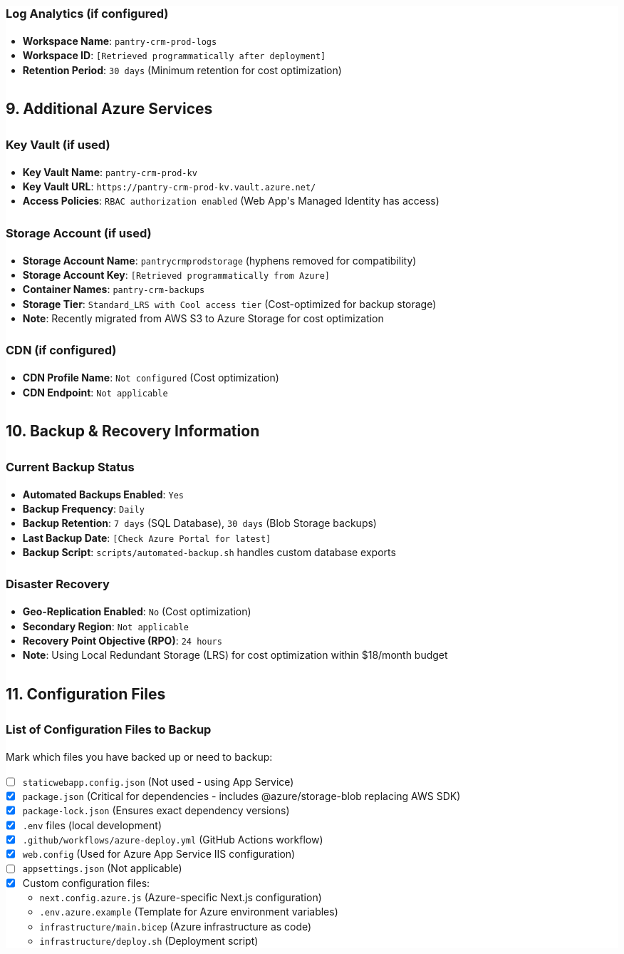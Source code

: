 ### Log Analytics (if configured)
- **Workspace Name**: `pantry-crm-prod-logs`
- **Workspace ID**: `[Retrieved programmatically after deployment]`
- **Retention Period**: `30 days` (Minimum retention for cost optimization)

## 9. Additional Azure Services

### Key Vault (if used)
- **Key Vault Name**: `pantry-crm-prod-kv`
- **Key Vault URL**: `https://pantry-crm-prod-kv.vault.azure.net/`
- **Access Policies**: `RBAC authorization enabled` (Web App's Managed Identity has access)

### Storage Account (if used)
- **Storage Account Name**: `pantrycrmprodstorage` (hyphens removed for compatibility)
- **Storage Account Key**: `[Retrieved programmatically from Azure]`
- **Container Names**: `pantry-crm-backups`
- **Storage Tier**: `Standard_LRS with Cool access tier` (Cost-optimized for backup storage)
- **Note**: Recently migrated from AWS S3 to Azure Storage for cost optimization

### CDN (if configured)
- **CDN Profile Name**: `Not configured` (Cost optimization)
- **CDN Endpoint**: `Not applicable`

## 10. Backup & Recovery Information

### Current Backup Status
- **Automated Backups Enabled**: `Yes`
- **Backup Frequency**: `Daily`
- **Backup Retention**: `7 days` (SQL Database), `30 days` (Blob Storage backups)
- **Last Backup Date**: `[Check Azure Portal for latest]`
- **Backup Script**: `scripts/automated-backup.sh` handles custom database exports

### Disaster Recovery
- **Geo-Replication Enabled**: `No` (Cost optimization)
- **Secondary Region**: `Not applicable`
- **Recovery Point Objective (RPO)**: `24 hours`
- **Note**: Using Local Redundant Storage (LRS) for cost optimization within $18/month budget

## 11. Configuration Files

### List of Configuration Files to Backup
Mark which files you have backed up or need to backup:
- [ ] `staticwebapp.config.json` (Not used - using App Service)
- [x] `package.json` (Critical for dependencies - includes @azure/storage-blob replacing AWS SDK)
- [x] `package-lock.json` (Ensures exact dependency versions)
- [x] `.env` files (local development)
- [x] `.github/workflows/azure-deploy.yml` (GitHub Actions workflow)
- [x] `web.config` (Used for Azure App Service IIS configuration)
- [ ] `appsettings.json` (Not applicable)
- [x] Custom configuration files: 
  - `next.config.azure.js` (Azure-specific Next.js configuration)
  - `.env.azure.example` (Template for Azure environment variables)
  - `infrastructure/main.bicep` (Azure infrastructure as code)
  - `infrastructure/deploy.sh` (Deployment script)
